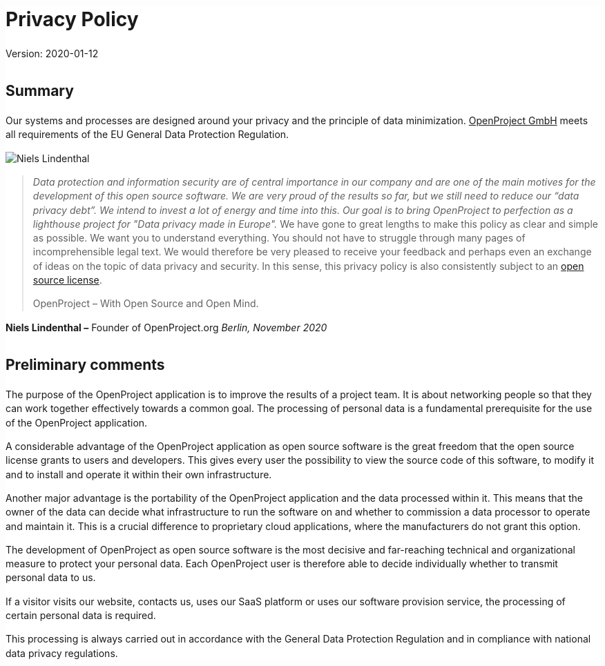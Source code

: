 


# Privacy Policy

Version: 2020-01-12

## Summary

Our systems and processes are designed around your privacy and the principle of data minimization. [OpenProject GmbH](https://www.openproject.org/de/impressum/) meets all requirements of the EU General Data Protection Regulation.

<img src="https://raw.githubusercontent.com/opf/legal/main/privacy/data-privacy-statement/Niels-Lindenthal.png" alt="Niels Lindenthal" style="width: 30%;"/>

> *Data protection and information security are of central importance in our company and are one of the main motives for the development of this open source software. We are very proud of the results so far, but we still need to reduce our “data privacy debt”. We intend to invest a lot of energy and time into this. Our goal is to bring OpenProject to perfection as a lighthouse project for "Data privacy made in Europe".* We have gone to great lengths to make this policy as clear and simple as possible. We want you to understand everything. You should not have to struggle through many pages of incomprehensible legal text. We would therefore be very pleased to receive your feedback and perhaps even an exchange of ideas on the topic of data privacy and security. In this sense, this privacy policy is also consistently subject to an [open source license](https://github.com/opf/legal/blob/main/data-protection/data-processing-agreement/de.md).
>
> OpenProject – With Open Source and Open Mind.

**Niels Lindenthal –** Founder of OpenProject.org *Berlin, November 2020*

## Preliminary comments

The purpose of the OpenProject application is to improve the results of a project team. It is about networking people so that they can work together effectively towards a common goal. The processing of personal data is a fundamental prerequisite for the use of the OpenProject application.

A considerable advantage of the OpenProject application as open source software is the great freedom that the open source license grants to users and developers. This gives every user the possibility to view the source code of this software, to modify it and to install and operate it within their own infrastructure.

Another major advantage is the portability of the OpenProject application and the data processed within it. This means that the owner of the data can decide what infrastructure to run the software on and whether to commission a data processor to operate and maintain it. This is a crucial difference to proprietary cloud applications, where the manufacturers do not grant this option.

The development of OpenProject as open source software is the most decisive and far-reaching technical and organizational measure to protect your personal data. Each OpenProject user is therefore able to decide individually whether to transmit personal data to us.

If a visitor visits our website, contacts us, uses our SaaS platform or uses our software provision service, the processing of certain personal data is required.

This processing is always carried out in accordance with the General Data Protection Regulation and in compliance with national data privacy regulations.

